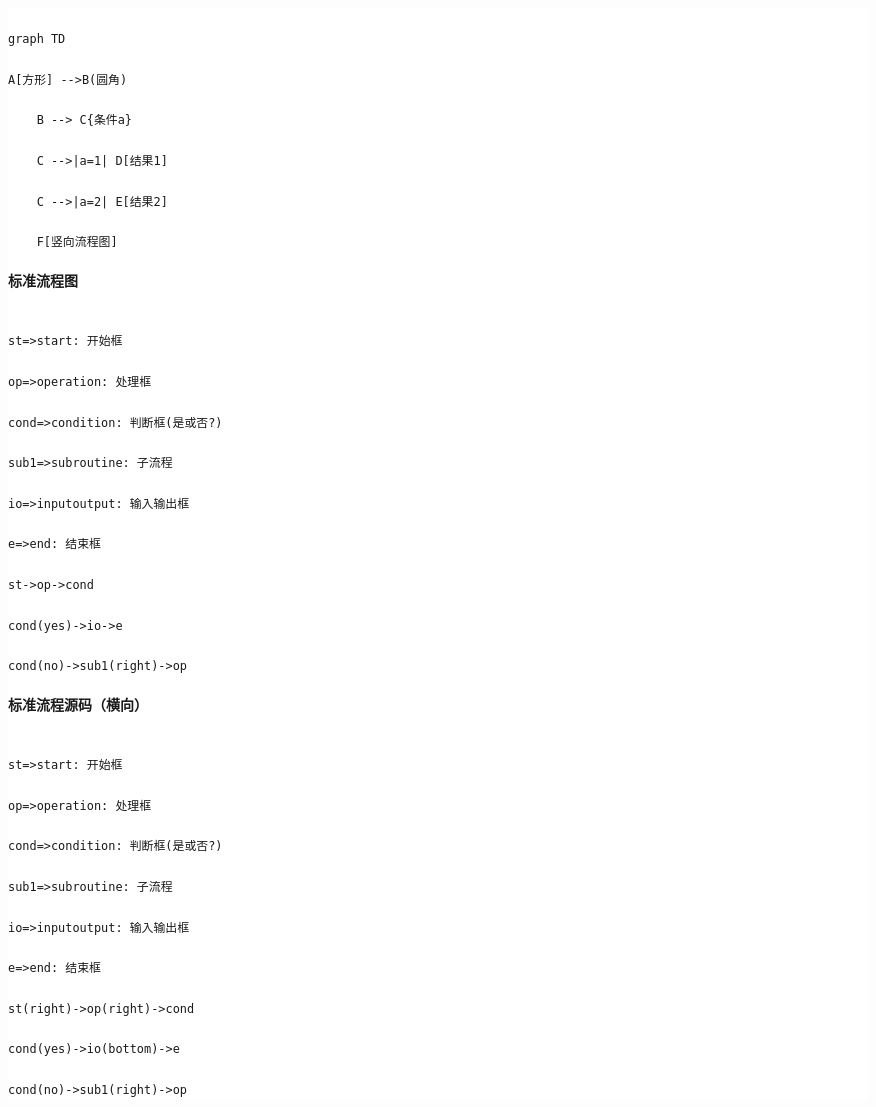 ```mermaid

graph TD

A[方形] -->B(圆角)

    B --> C{条件a}

    C -->|a=1| D[结果1]

    C -->|a=2| E[结果2]

    F[竖向流程图]

```
#### 标准流程图
```flow

st=>start: 开始框

op=>operation: 处理框

cond=>condition: 判断框(是或否?)

sub1=>subroutine: 子流程

io=>inputoutput: 输入输出框

e=>end: 结束框

st->op->cond

cond(yes)->io->e

cond(no)->sub1(right)->op

```
#### 标准流程源码（横向）
```flow

st=>start: 开始框

op=>operation: 处理框

cond=>condition: 判断框(是或否?)

sub1=>subroutine: 子流程

io=>inputoutput: 输入输出框

e=>end: 结束框

st(right)->op(right)->cond

cond(yes)->io(bottom)->e

cond(no)->sub1(right)->op

```
